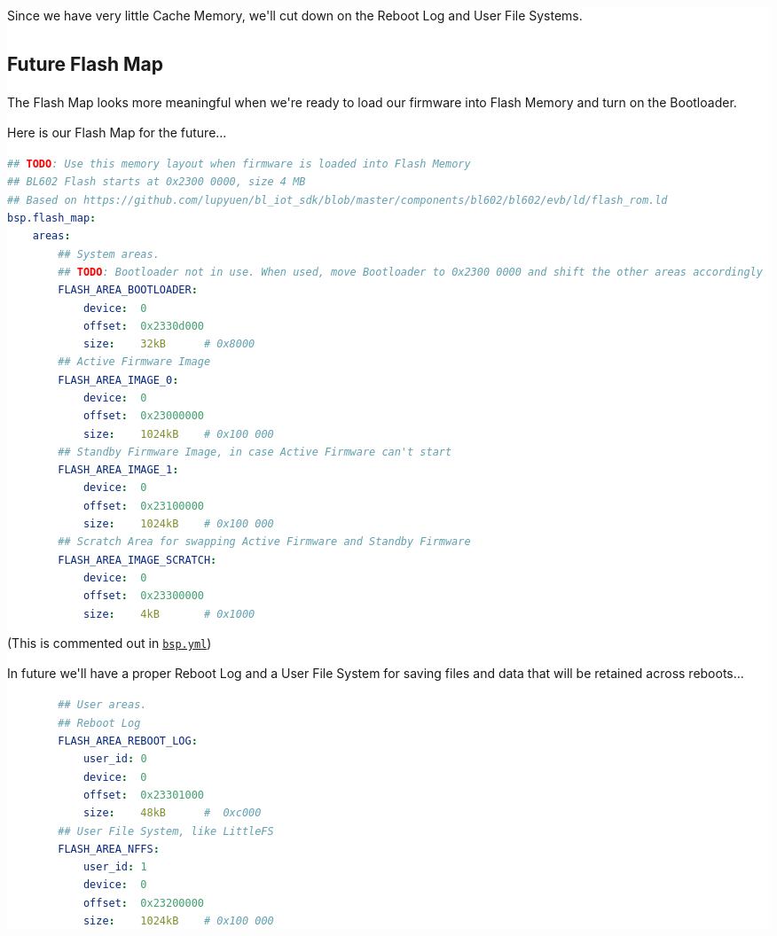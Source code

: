Since we have very little Cache Memory, we'll cut down on the Reboot Log and User File Systems.

## Future Flash Map

The Flash Map looks more meaningful when we're ready to load our firmware into Flash Memory and turn on the Bootloader.

Here is our Flash Map for the future...

```yaml
## TODO: Use this memory layout when firmware is loaded into Flash Memory
## BL602 Flash starts at 0x2300 0000, size 4 MB
## Based on https://github.com/lupyuen/bl_iot_sdk/blob/master/components/bl602/bl602/evb/ld/flash_rom.ld
bsp.flash_map:
    areas:
        ## System areas.
        ## TODO: Bootloader not in use. When used, move Bootloader to 0x2300 0000 and shift the other areas accordingly
        FLASH_AREA_BOOTLOADER:
            device:  0
            offset:  0x2330d000
            size:    32kB      # 0x8000
        ## Active Firmware Image
        FLASH_AREA_IMAGE_0:
            device:  0 
            offset:  0x23000000
            size:    1024kB    # 0x100 000
        ## Standby Firmware Image, in case Active Firmware can't start
        FLASH_AREA_IMAGE_1:
            device:  0
            offset:  0x23100000
            size:    1024kB    # 0x100 000
        ## Scratch Area for swapping Active Firmware and Standby Firmware
        FLASH_AREA_IMAGE_SCRATCH:
            device:  0
            offset:  0x23300000
            size:    4kB       # 0x1000
```

(This is commented out in [`bsp.yml`](https://github.com/lupyuen/pinecone-rust-mynewt/blob/main/hw/bsp/pinecone/bsp.yml))

In future we'll have a proper Reboot Log and a User File System for saving files and data that will be retained across reboots...

```yaml
        ## User areas.
        ## Reboot Log
        FLASH_AREA_REBOOT_LOG:
            user_id: 0
            device:  0
            offset:  0x23301000
            size:    48kB      #  0xc000
        ## User File System, like LittleFS
        FLASH_AREA_NFFS:
            user_id: 1
            device:  0
            offset:  0x23200000
            size:    1024kB    # 0x100 000
```

